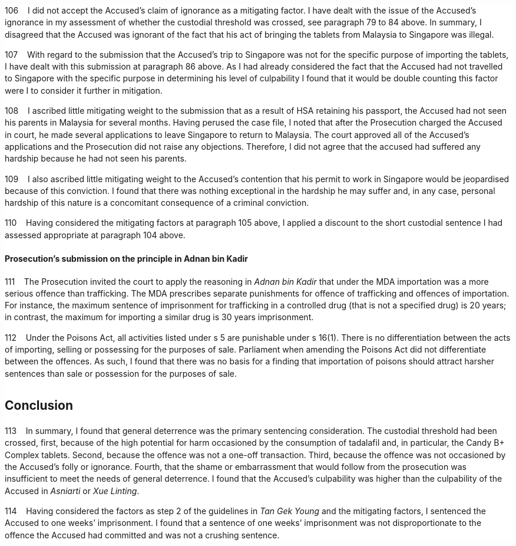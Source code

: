 106    I did not accept the Accused’s claim of ignorance as a mitigating factor. I have dealt with the issue of the Accused’s ignorance in my assessment of whether the custodial threshold was crossed, see paragraph 79 to 84 above. In summary, I disagreed that the Accused was ignorant of the fact that his act of bringing the tablets from Malaysia to Singapore was illegal.

107    With regard to the submission that the Accused’s trip to Singapore was not for the specific purpose of importing the tablets, I have dealt with this submission at paragraph 86 above. As I had already considered the fact that the Accused had not travelled to Singapore with the specific purpose in determining his level of culpability I found that it would be double counting this factor were I to consider it further in mitigation.

108    I ascribed little mitigating weight to the submission that as a result of HSA retaining his passport, the Accused had not seen his parents in Malaysia for several months. Having perused the case file, I noted that after the Prosecution charged the Accused in court, he made several applications to leave Singapore to return to Malaysia. The court approved all of the Accused’s applications and the Prosecution did not raise any objections. Therefore, I did not agree that the accused had suffered any hardship because he had not seen his parents.

109    I also ascribed little mitigating weight to the Accused’s contention that his permit to work in Singapore would be jeopardised because of this conviction. I found that there was nothing exceptional in the hardship he may suffer and, in any case, personal hardship of this nature is a concomitant consequence of a criminal conviction.

110    Having considered the mitigating factors at paragraph 105 above, I applied a discount to the short custodial sentence I had assessed appropriate at paragraph 104 above.

#### Prosecution’s submission on the principle in Adnan bin Kadir

111    The Prosecution invited the court to apply the reasoning in _Adnan bin Kadir_ that under the MDA importation was a more serious offence than trafficking. The MDA prescribes separate punishments for offence of trafficking and offences of importation. For instance, the maximum sentence of imprisonment for trafficking in a controlled drug (that is not a specified drug) is 20 years; in contrast, the maximum for importing a similar drug is 30 years imprisonment.

112    Under the Poisons Act, all activities listed under s 5 are punishable under s 16(1). There is no differentiation between the acts of importing, selling or possessing for the purposes of sale. Parliament when amending the Poisons Act did not differentiate between the offences. As such, I found that there was no basis for a finding that importation of poisons should attract harsher sentences than sale or possession for the purposes of sale.

## Conclusion

113    In summary, I found that general deterrence was the primary sentencing consideration. The custodial threshold had been crossed, first, because of the high potential for harm occasioned by the consumption of tadalafil and, in particular, the Candy B+ Complex tablets. Second, because the offence was not a one-off transaction. Third, because the offence was not occasioned by the Accused’s folly or ignorance. Fourth, that the shame or embarrassment that would follow from the prosecution was insufficient to meet the needs of general deterrence. I found that the Accused’s culpability was higher than the culpability of the Accused in _Asniarti_ or _Xue Linting_.

114    Having considered the factors as step 2 of the guidelines in _Tan Gek Young_ and the mitigating factors, I sentenced the Accused to one weeks’ imprisonment. I found that a sentence of one weeks’ imprisonment was not disproportionate to the offence the Accused had committed and was not a crushing sentence.
